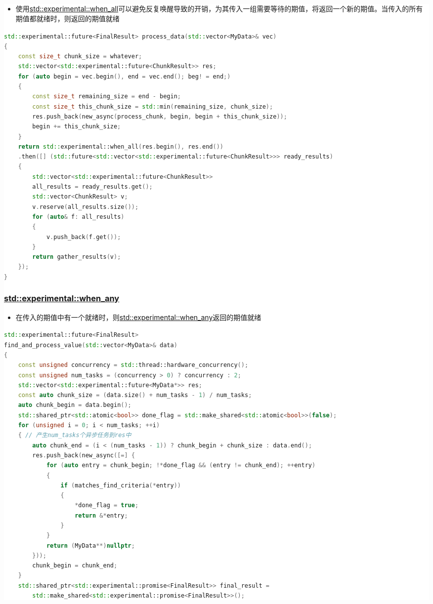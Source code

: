 * 使用[std::experimental::when_all](https://en.cppreference.com/w/cpp/experimental/when_all)可以避免反复唤醒导致的开销，为其传入一组需要等待的期值，将返回一个新的期值。当传入的所有期值都就绪时，则返回的期值就绪

```cpp
std::experimental::future<FinalResult> process_data(std::vector<MyData>& vec)
{
    const size_t chunk_size = whatever;
    std::vector<std::experimental::future<ChunkResult>> res;
    for (auto begin = vec.begin(), end = vec.end(); beg! = end;)
    {
        const size_t remaining_size = end - begin;
        const size_t this_chunk_size = std::min(remaining_size, chunk_size);
        res.push_back(new_async(process_chunk, begin, begin + this_chunk_size));
        begin += this_chunk_size;
    }
    return std::experimental::when_all(res.begin(), res.end())
    .then([] (std::future<std::vector<std::experimental::future<ChunkResult>>> ready_results)
    {
        std::vector<std::experimental::future<ChunkResult>>
        all_results = ready_results.get();
        std::vector<ChunkResult> v;
        v.reserve(all_results.size());
        for (auto& f: all_results)
        {
            v.push_back(f.get());
        }
        return gather_results(v);
    });
}
```

### [std::experimental::when_any](https://en.cppreference.com/w/cpp/experimental/when_any)

* 在传入的期值中有一个就绪时，则[std::experimental::when_any](https://en.cppreference.com/w/cpp/experimental/when_any)返回的期值就绪

```cpp
std::experimental::future<FinalResult>
find_and_process_value(std::vector<MyData>& data)
{
    const unsigned concurrency = std::thread::hardware_concurrency();
    const unsigned num_tasks = (concurrency > 0) ? concurrency : 2;
    std::vector<std::experimental::future<MyData*>> res;
    const auto chunk_size = (data.size() + num_tasks - 1) / num_tasks;
    auto chunk_begin = data.begin();
    std::shared_ptr<std::atomic<bool>> done_flag = std::make_shared<std::atomic<bool>>(false);
    for (unsigned i = 0; i < num_tasks; ++i)
    { // 产生num_tasks个异步任务到res中
        auto chunk_end = (i < (num_tasks - 1)) ? chunk_begin + chunk_size : data.end();
        res.push_back(new_async([=] {
            for (auto entry = chunk_begin; !*done_flag && (entry != chunk_end); ++entry)
            {
                if (matches_find_criteria(*entry))
                {
                    *done_flag = true;
                    return &*entry;
                }
            }
            return (MyData**)nullptr;
        }));
        chunk_begin = chunk_end;
    }
    std::shared_ptr<std::experimental::promise<FinalResult>> final_result =
        std::make_shared<std::experimental::promise<FinalResult>>();
```